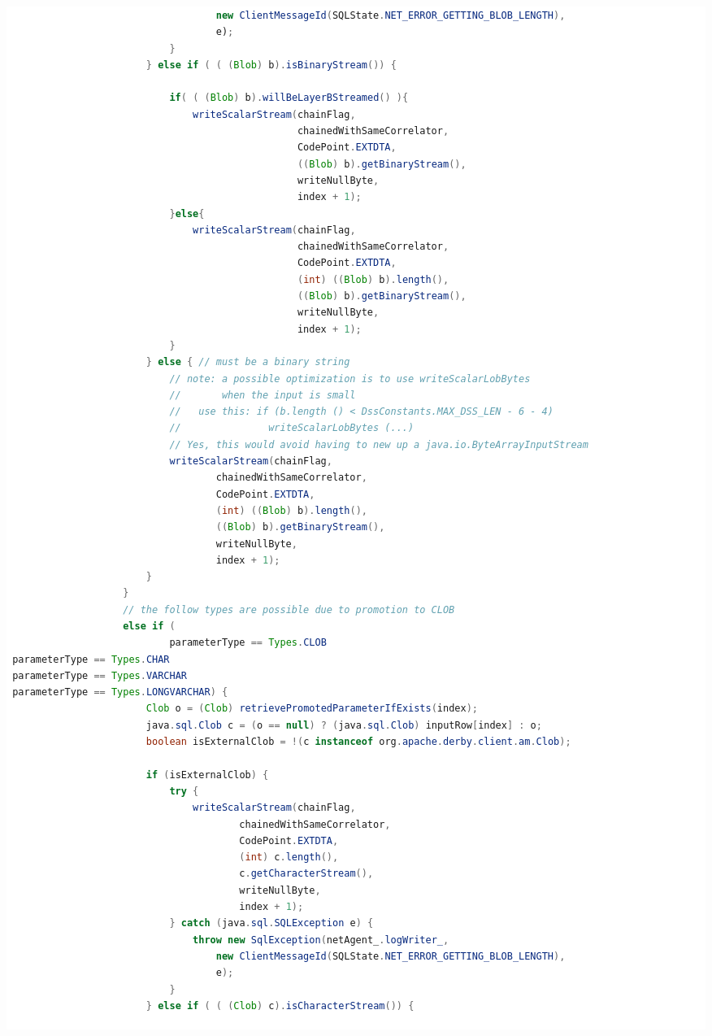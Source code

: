 ```java
                                    new ClientMessageId(SQLState.NET_ERROR_GETTING_BLOB_LENGTH),
                                    e);
                            }
                        } else if ( ( (Blob) b).isBinaryStream()) {
                            
                            if( ( (Blob) b).willBeLayerBStreamed() ){
                                writeScalarStream(chainFlag,
                                                  chainedWithSameCorrelator,
                                                  CodePoint.EXTDTA,
                                                  ((Blob) b).getBinaryStream(),
                                                  writeNullByte,
                                                  index + 1);
                            }else{
                                writeScalarStream(chainFlag,
                                                  chainedWithSameCorrelator,
                                                  CodePoint.EXTDTA,
                                                  (int) ((Blob) b).length(),
                                                  ((Blob) b).getBinaryStream(),
                                                  writeNullByte,
                                                  index + 1);
                            }
                        } else { // must be a binary string
                            // note: a possible optimization is to use writeScalarLobBytes
                            //       when the input is small
                            //   use this: if (b.length () < DssConstants.MAX_DSS_LEN - 6 - 4)
                            //               writeScalarLobBytes (...)
                            // Yes, this would avoid having to new up a java.io.ByteArrayInputStream
                            writeScalarStream(chainFlag,
                                    chainedWithSameCorrelator,
                                    CodePoint.EXTDTA,
                                    (int) ((Blob) b).length(),
                                    ((Blob) b).getBinaryStream(),
                                    writeNullByte,
                                    index + 1);
                        }
                    }
                    // the follow types are possible due to promotion to CLOB
                    else if (
                            parameterType == Types.CLOB
 parameterType == Types.CHAR
 parameterType == Types.VARCHAR
 parameterType == Types.LONGVARCHAR) {
                        Clob o = (Clob) retrievePromotedParameterIfExists(index);
                        java.sql.Clob c = (o == null) ? (java.sql.Clob) inputRow[index] : o;
                        boolean isExternalClob = !(c instanceof org.apache.derby.client.am.Clob);

                        if (isExternalClob) {
                            try {
                                writeScalarStream(chainFlag,
                                        chainedWithSameCorrelator,
                                        CodePoint.EXTDTA,
                                        (int) c.length(),
                                        c.getCharacterStream(),
                                        writeNullByte,
                                        index + 1);
                            } catch (java.sql.SQLException e) {
                                throw new SqlException(netAgent_.logWriter_, 
                                    new ClientMessageId(SQLState.NET_ERROR_GETTING_BLOB_LENGTH),
                                    e);
                            }
                        } else if ( ( (Clob) c).isCharacterStream()) {
                            
```